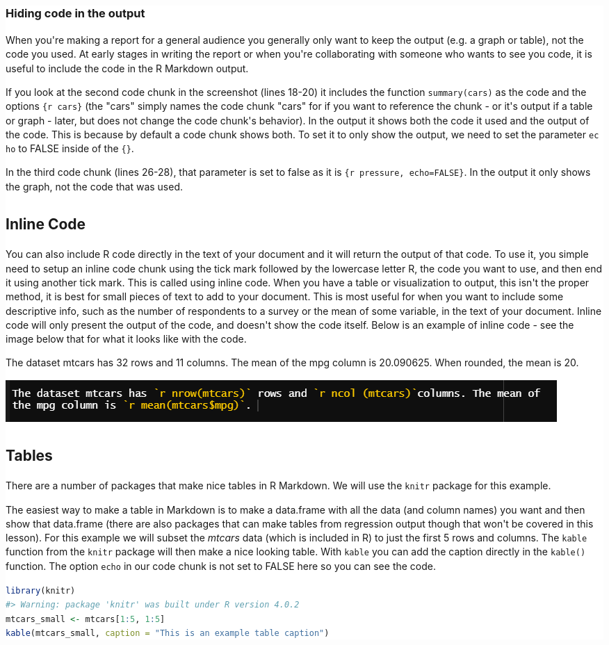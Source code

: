 ### Hiding code in the output

When you're making a report for a general audience you generally only want to keep the output (e.g. a graph or table), not the code you used. At early stages in writing the report or when you're collaborating with someone who wants to see you code, it is useful to include the code in the R Markdown output.

If you look at the second code chunk in the screenshot (lines 18-20) it includes the function `summary(cars)` as the code and the options `{r cars}` (the "cars" simply names the code chunk "cars" for if you want to reference the chunk - or it's output if a table or graph - later, but does not change the code chunk's behavior). In the output it shows both the code it used and the output of the code. This is because by default a code chunk shows both. To set it to only show the output, we need to set the parameter `echo` to FALSE inside of the `{}`. 

In the third code chunk (lines 26-28), that parameter is set to false as it is `{r pressure, echo=FALSE}`. In the output it only shows the graph, not the code that was used. 

## Inline Code

You can also include R code directly in the text of your document and it will return the output of that code. To use it, you simple need to setup an inline code chunk using the tick mark followed by the lowercase letter R, the code you want to use, and then end it using another tick mark. This is called using inline code. When you have a table or visualization to output, this isn't the proper method, it is best for small pieces of text to add to your document. This is most useful for when you want to include some descriptive info, such as the number of respondents to a survey or the mean of some variable, in the text of your document. Inline code will only present the output of the code, and doesn't show the code itself. Below is an example of inline code - see the image below that for what it looks like with the code. 


The dataset mtcars has 32 rows and 11 columns. The mean of the mpg column is 20.090625. When rounded, the mean is 20.

![](images/inline_code.PNG)

## Tables

There are a number of packages that make nice tables in R Markdown. We will use the `knitr` package for this example. 

The easiest way to make a table in Markdown is to make a data.frame with all the data (and column names) you want and then show that data.frame (there are also packages that can make tables from regression output though that won't be covered in this lesson). For this example we will subset the *mtcars* data (which is included in R) to just the first 5 rows and columns. The `kable` function from the `knitr` package will then make a nice looking table. With `kable` you can add the caption directly in the `kable()` function. The option `echo` in our code chunk is not set to FALSE here so you can see the code.


```r
library(knitr)
#> Warning: package 'knitr' was built under R version 4.0.2
mtcars_small <- mtcars[1:5, 1:5]
kable(mtcars_small, caption = "This is an example table caption")
```

